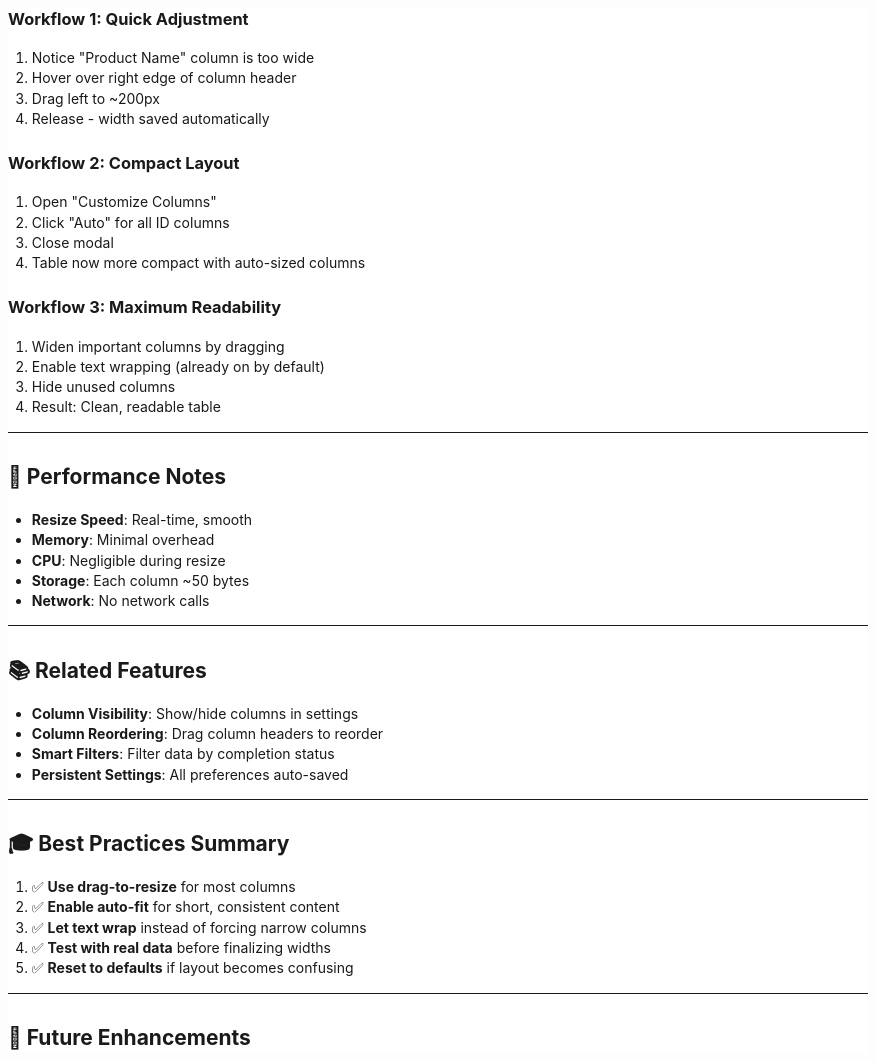 ### Workflow 1: Quick Adjustment
1. Notice "Product Name" column is too wide
2. Hover over right edge of column header
3. Drag left to ~200px
4. Release - width saved automatically

### Workflow 2: Compact Layout
1. Open "Customize Columns"
2. Click "Auto" for all ID columns
3. Close modal
4. Table now more compact with auto-sized columns

### Workflow 3: Maximum Readability
1. Widen important columns by dragging
2. Enable text wrapping (already on by default)
3. Hide unused columns
4. Result: Clean, readable table

---

## 🚀 Performance Notes

- **Resize Speed**: Real-time, smooth
- **Memory**: Minimal overhead
- **CPU**: Negligible during resize
- **Storage**: Each column ~50 bytes
- **Network**: No network calls

---

## 📚 Related Features

- **Column Visibility**: Show/hide columns in settings
- **Column Reordering**: Drag column headers to reorder
- **Smart Filters**: Filter data by completion status
- **Persistent Settings**: All preferences auto-saved

---

## 🎓 Best Practices Summary

1. ✅ **Use drag-to-resize** for most columns
2. ✅ **Enable auto-fit** for short, consistent content
3. ✅ **Let text wrap** instead of forcing narrow columns
4. ✅ **Test with real data** before finalizing widths
5. ✅ **Reset to defaults** if layout becomes confusing

---

## 🔮 Future Enhancements
